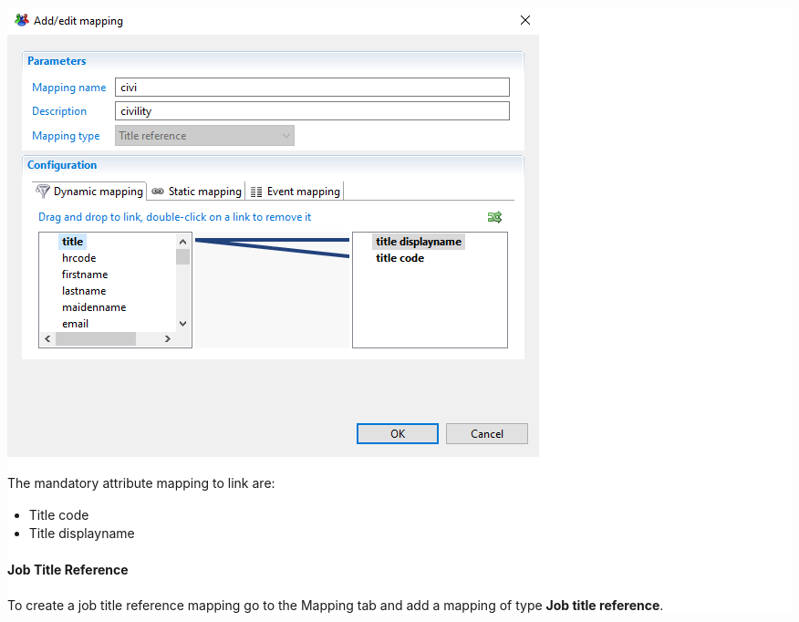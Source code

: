 ![Title reference mapping](./images/civi_mapping.png "Title reference mapping")

The mandatory attribute mapping to link are:

- Title code
- Title displayname

#### Job Title Reference

To create a job title reference mapping go to the Mapping tab and add a mapping of type **Job title reference**.
